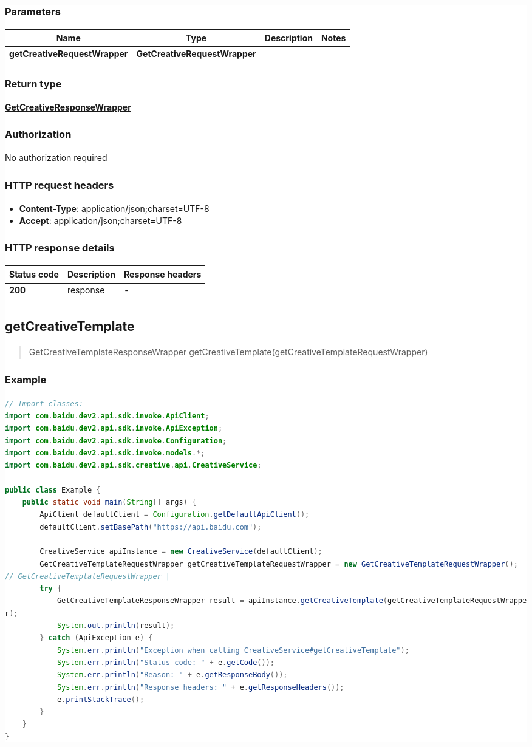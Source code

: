 ### Parameters


Name | Type | Description  | Notes
------------- | ------------- | ------------- | -------------
 **getCreativeRequestWrapper** | [**GetCreativeRequestWrapper**](GetCreativeRequestWrapper.md)|  |

### Return type

[**GetCreativeResponseWrapper**](GetCreativeResponseWrapper.md)

### Authorization

No authorization required

### HTTP request headers

- **Content-Type**: application/json;charset=UTF-8
- **Accept**: application/json;charset=UTF-8


### HTTP response details
| Status code | Description | Response headers |
|-------------|-------------|------------------|
| **200** | response |  -  |


## getCreativeTemplate

> GetCreativeTemplateResponseWrapper getCreativeTemplate(getCreativeTemplateRequestWrapper)



### Example

```java
// Import classes:
import com.baidu.dev2.api.sdk.invoke.ApiClient;
import com.baidu.dev2.api.sdk.invoke.ApiException;
import com.baidu.dev2.api.sdk.invoke.Configuration;
import com.baidu.dev2.api.sdk.invoke.models.*;
import com.baidu.dev2.api.sdk.creative.api.CreativeService;

public class Example {
    public static void main(String[] args) {
        ApiClient defaultClient = Configuration.getDefaultApiClient();
        defaultClient.setBasePath("https://api.baidu.com");

        CreativeService apiInstance = new CreativeService(defaultClient);
        GetCreativeTemplateRequestWrapper getCreativeTemplateRequestWrapper = new GetCreativeTemplateRequestWrapper(); // GetCreativeTemplateRequestWrapper | 
        try {
            GetCreativeTemplateResponseWrapper result = apiInstance.getCreativeTemplate(getCreativeTemplateRequestWrapper);
            System.out.println(result);
        } catch (ApiException e) {
            System.err.println("Exception when calling CreativeService#getCreativeTemplate");
            System.err.println("Status code: " + e.getCode());
            System.err.println("Reason: " + e.getResponseBody());
            System.err.println("Response headers: " + e.getResponseHeaders());
            e.printStackTrace();
        }
    }
}
```
